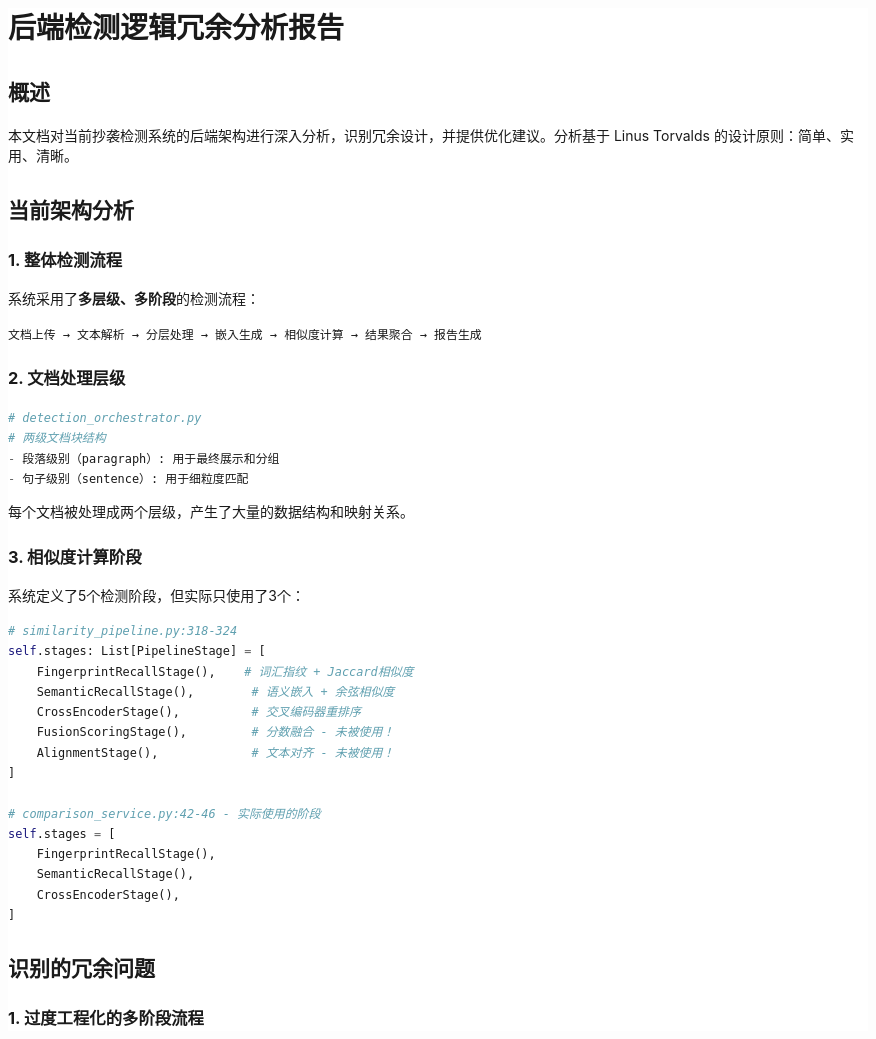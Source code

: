 # 后端检测逻辑冗余分析报告

## 概述

本文档对当前抄袭检测系统的后端架构进行深入分析，识别冗余设计，并提供优化建议。分析基于 Linus Torvalds 的设计原则：简单、实用、清晰。

## 当前架构分析

### 1. 整体检测流程

系统采用了**多层级、多阶段**的检测流程：

```
文档上传 → 文本解析 → 分层处理 → 嵌入生成 → 相似度计算 → 结果聚合 → 报告生成
```

### 2. 文档处理层级

```python
# detection_orchestrator.py
# 两级文档块结构
- 段落级别（paragraph）: 用于最终展示和分组
- 句子级别（sentence）: 用于细粒度匹配
```

每个文档被处理成两个层级，产生了大量的数据结构和映射关系。

### 3. 相似度计算阶段

系统定义了5个检测阶段，但实际只使用了3个：

```python
# similarity_pipeline.py:318-324
self.stages: List[PipelineStage] = [
    FingerprintRecallStage(),    # 词汇指纹 + Jaccard相似度
    SemanticRecallStage(),        # 语义嵌入 + 余弦相似度
    CrossEncoderStage(),          # 交叉编码器重排序
    FusionScoringStage(),         # 分数融合 - 未被使用！
    AlignmentStage(),             # 文本对齐 - 未被使用！
]

# comparison_service.py:42-46 - 实际使用的阶段
self.stages = [
    FingerprintRecallStage(),
    SemanticRecallStage(),
    CrossEncoderStage(),
]
```

## 识别的冗余问题

### 1. 过度工程化的多阶段流程

